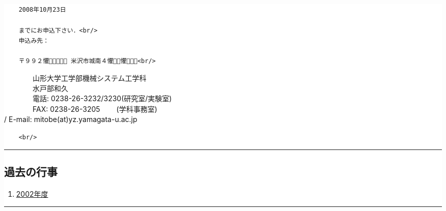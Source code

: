 	    2008年10月23日
	    
	    までにお申込下さい．<br/>
	    申込み先：
	    
	    〒９９２懼８５１０ 米沢市城南４懼３懼１６<br/>
　　　　山形大学工学部機械システム工学科 <br/>
　　　　水戸部和久　<br/>
　　　　電話: 0238-26-3232/3230(研究室/実験室)<br/>
　　　　FAX: 0238-26-3205　　 (学科事務室)<br/>
	 / E-mail: mitobe(at)yz.yamagata-u.ac.jp
	    
	    <br/>
</li>
</ul></div>
</ul>
</div>
<hr/>
<h2><a name="TOC--4"></a>過去の行事</h2>
<ol>
<li><a href="https://web.archive.org/web/20201027011201/https://sites.google.com/site/robomech02/home/2002nendo">2002年度</a></li>
</ol>
<hr/>
